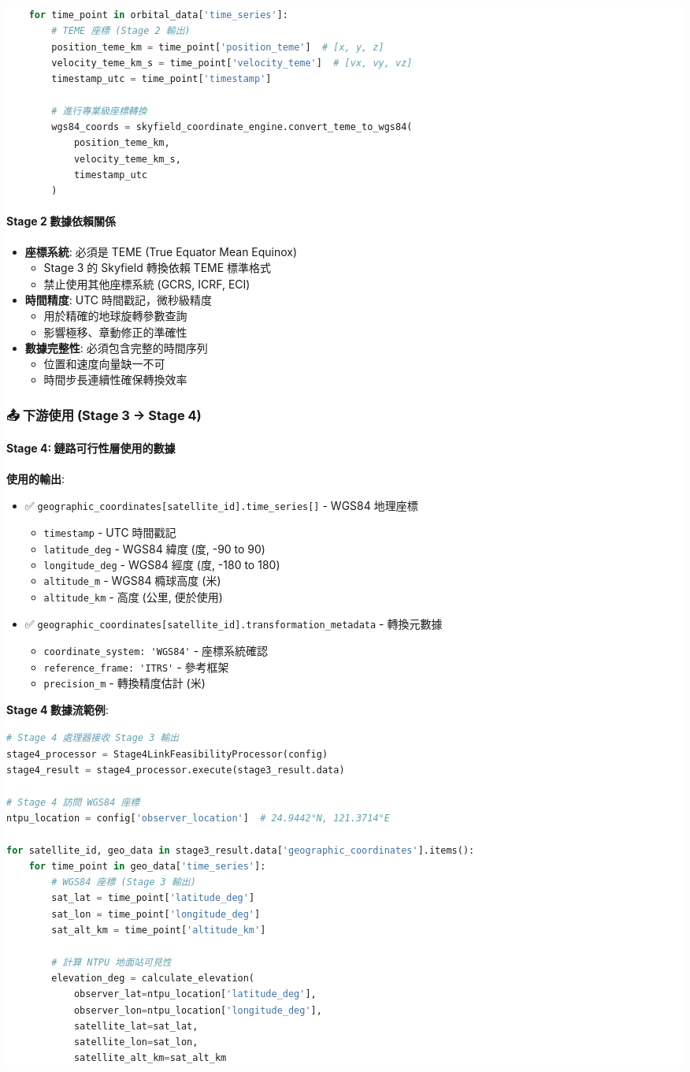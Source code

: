 ```python
    for time_point in orbital_data['time_series']:
        # TEME 座標 (Stage 2 輸出)
        position_teme_km = time_point['position_teme']  # [x, y, z]
        velocity_teme_km_s = time_point['velocity_teme']  # [vx, vy, vz]
        timestamp_utc = time_point['timestamp']

        # 進行專業級座標轉換
        wgs84_coords = skyfield_coordinate_engine.convert_teme_to_wgs84(
            position_teme_km,
            velocity_teme_km_s,
            timestamp_utc
        )
```

#### Stage 2 數據依賴關係
- **座標系統**: 必須是 TEME (True Equator Mean Equinox)
  - Stage 3 的 Skyfield 轉換依賴 TEME 標準格式
  - 禁止使用其他座標系統 (GCRS, ICRF, ECI)
- **時間精度**: UTC 時間戳記，微秒級精度
  - 用於精確的地球旋轉參數查詢
  - 影響極移、章動修正的準確性
- **數據完整性**: 必須包含完整的時間序列
  - 位置和速度向量缺一不可
  - 時間步長連續性確保轉換效率

### 📤 下游使用 (Stage 3 → Stage 4)

#### Stage 4: 鏈路可行性層使用的數據
**使用的輸出**:
- ✅ `geographic_coordinates[satellite_id].time_series[]` - WGS84 地理座標
  - `timestamp` - UTC 時間戳記
  - `latitude_deg` - WGS84 緯度 (度, -90 to 90)
  - `longitude_deg` - WGS84 經度 (度, -180 to 180)
  - `altitude_m` - WGS84 橢球高度 (米)
  - `altitude_km` - 高度 (公里, 便於使用)

- ✅ `geographic_coordinates[satellite_id].transformation_metadata` - 轉換元數據
  - `coordinate_system: 'WGS84'` - 座標系統確認
  - `reference_frame: 'ITRS'` - 參考框架
  - `precision_m` - 轉換精度估計 (米)

**Stage 4 數據流範例**:
```python
# Stage 4 處理器接收 Stage 3 輸出
stage4_processor = Stage4LinkFeasibilityProcessor(config)
stage4_result = stage4_processor.execute(stage3_result.data)

# Stage 4 訪問 WGS84 座標
ntpu_location = config['observer_location']  # 24.9442°N, 121.3714°E

for satellite_id, geo_data in stage3_result.data['geographic_coordinates'].items():
    for time_point in geo_data['time_series']:
        # WGS84 座標 (Stage 3 輸出)
        sat_lat = time_point['latitude_deg']
        sat_lon = time_point['longitude_deg']
        sat_alt_km = time_point['altitude_km']

        # 計算 NTPU 地面站可見性
        elevation_deg = calculate_elevation(
            observer_lat=ntpu_location['latitude_deg'],
            observer_lon=ntpu_location['longitude_deg'],
            satellite_lat=sat_lat,
            satellite_lon=sat_lon,
            satellite_alt_km=sat_alt_km
```